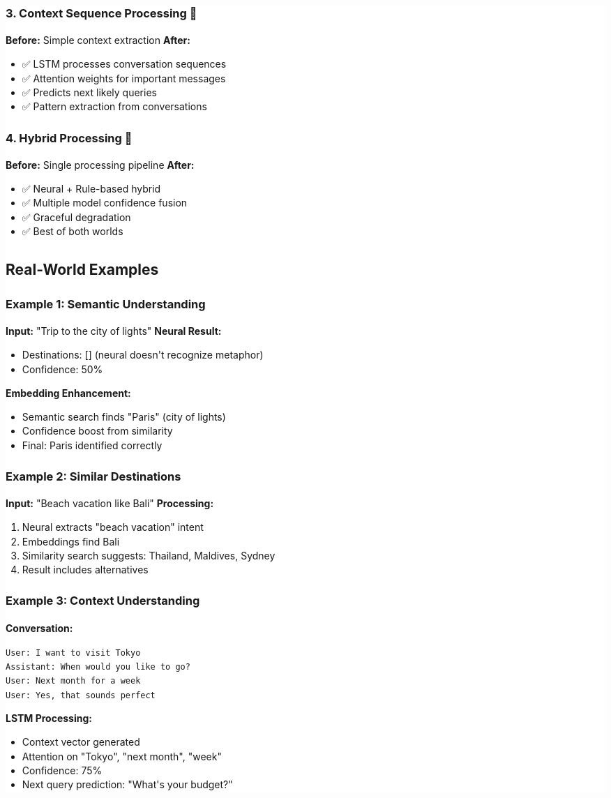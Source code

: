 ### 3. Context Sequence Processing 📝
**Before:** Simple context extraction
**After:**
- ✅ LSTM processes conversation sequences
- ✅ Attention weights for important messages
- ✅ Predicts next likely queries
- ✅ Pattern extraction from conversations

### 4. Hybrid Processing 🔀
**Before:** Single processing pipeline
**After:**
- ✅ Neural + Rule-based hybrid
- ✅ Multiple model confidence fusion
- ✅ Graceful degradation
- ✅ Best of both worlds

## Real-World Examples

### Example 1: Semantic Understanding
**Input:** "Trip to the city of lights"
**Neural Result:**
- Destinations: [] (neural doesn't recognize metaphor)
- Confidence: 50%

**Embedding Enhancement:**
- Semantic search finds "Paris" (city of lights)
- Confidence boost from similarity
- Final: Paris identified correctly

### Example 2: Similar Destinations
**Input:** "Beach vacation like Bali"
**Processing:**
1. Neural extracts "beach vacation" intent
2. Embeddings find Bali
3. Similarity search suggests: Thailand, Maldives, Sydney
4. Result includes alternatives

### Example 3: Context Understanding
**Conversation:**
```
User: I want to visit Tokyo
Assistant: When would you like to go?
User: Next month for a week
User: Yes, that sounds perfect
```
**LSTM Processing:**
- Context vector generated
- Attention on "Tokyo", "next month", "week"
- Confidence: 75%
- Next query prediction: "What's your budget?"
